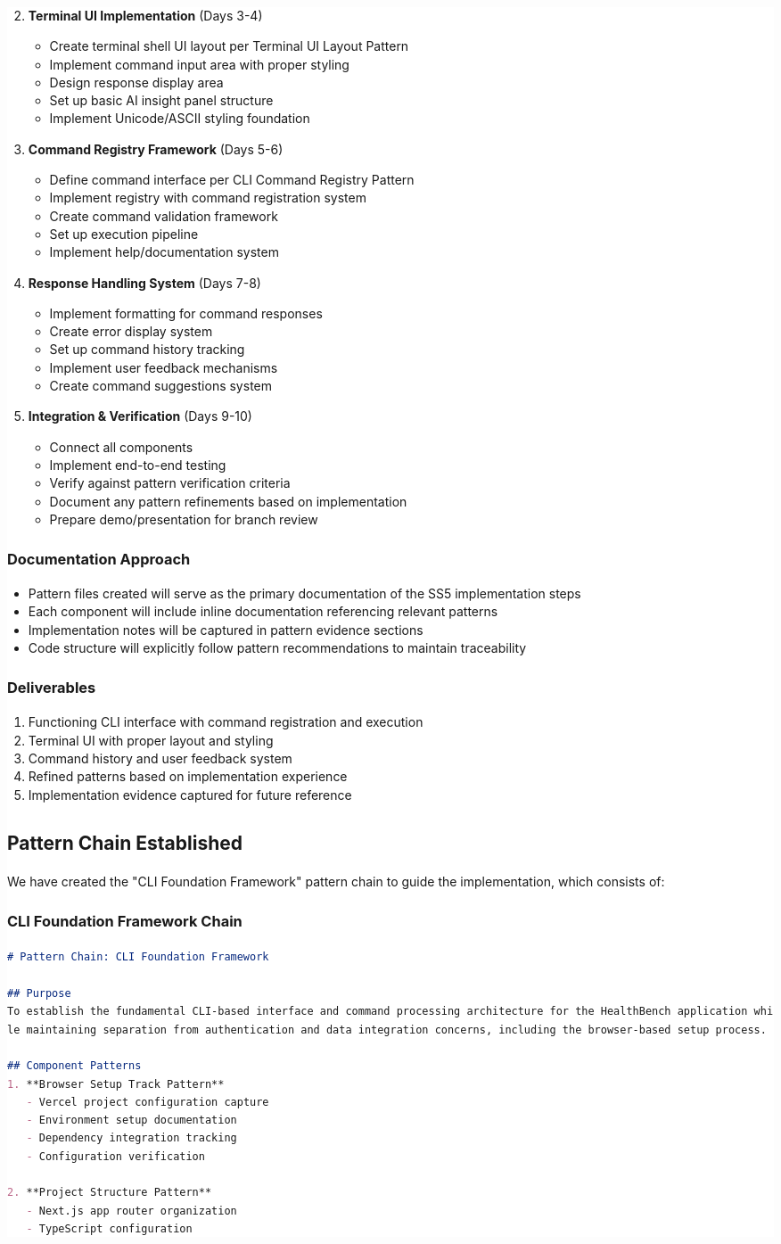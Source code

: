 2. **Terminal UI Implementation** (Days 3-4)
   - Create terminal shell UI layout per Terminal UI Layout Pattern
   - Implement command input area with proper styling
   - Design response display area
   - Set up basic AI insight panel structure
   - Implement Unicode/ASCII styling foundation

3. **Command Registry Framework** (Days 5-6)
   - Define command interface per CLI Command Registry Pattern
   - Implement registry with command registration system
   - Create command validation framework
   - Set up execution pipeline
   - Implement help/documentation system

4. **Response Handling System** (Days 7-8)
   - Implement formatting for command responses
   - Create error display system
   - Set up command history tracking
   - Implement user feedback mechanisms
   - Create command suggestions system

5. **Integration & Verification** (Days 9-10)
   - Connect all components 
   - Implement end-to-end testing
   - Verify against pattern verification criteria
   - Document any pattern refinements based on implementation
   - Prepare demo/presentation for branch review

### Documentation Approach
- Pattern files created will serve as the primary documentation of the SS5 implementation steps
- Each component will include inline documentation referencing relevant patterns
- Implementation notes will be captured in pattern evidence sections
- Code structure will explicitly follow pattern recommendations to maintain traceability

### Deliverables
1. Functioning CLI interface with command registration and execution
2. Terminal UI with proper layout and styling
3. Command history and user feedback system
4. Refined patterns based on implementation experience
5. Implementation evidence captured for future reference

## Pattern Chain Established
We have created the "CLI Foundation Framework" pattern chain to guide the implementation, which consists of:

### CLI Foundation Framework Chain
```markdown
# Pattern Chain: CLI Foundation Framework

## Purpose
To establish the fundamental CLI-based interface and command processing architecture for the HealthBench application while maintaining separation from authentication and data integration concerns, including the browser-based setup process.

## Component Patterns
1. **Browser Setup Track Pattern**
   - Vercel project configuration capture
   - Environment setup documentation
   - Dependency integration tracking
   - Configuration verification

2. **Project Structure Pattern**
   - Next.js app router organization
   - TypeScript configuration
```